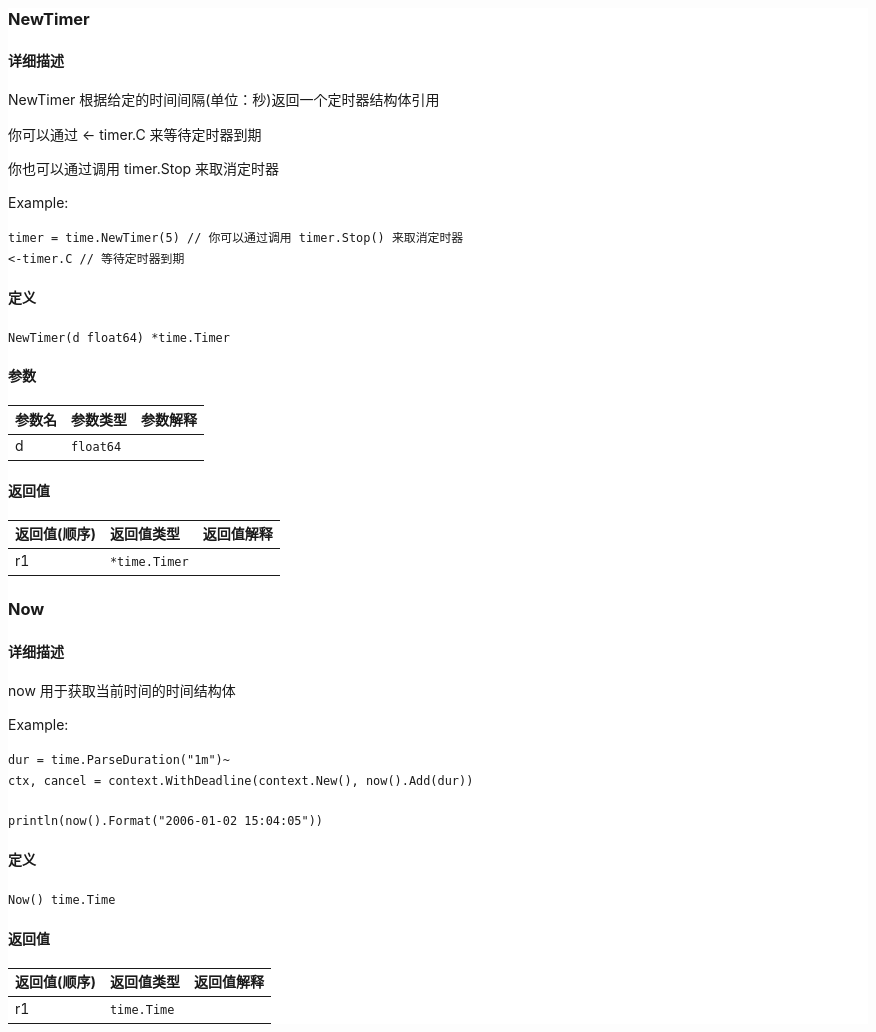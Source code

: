 
### NewTimer

#### 详细描述
NewTimer 根据给定的时间间隔(单位：秒)返回一个定时器结构体引用

你可以通过 &lt;- timer.C 来等待定时器到期

你也可以通过调用 timer.Stop 来取消定时器

Example:
```
timer = time.NewTimer(5) // 你可以通过调用 timer.Stop() 来取消定时器
<-timer.C // 等待定时器到期
```


#### 定义

`NewTimer(d float64) *time.Timer`

#### 参数
|参数名|参数类型|参数解释|
|:-----------|:---------- |:-----------|
| d | `float64` |   |

#### 返回值
|返回值(顺序)|返回值类型|返回值解释|
|:-----------|:---------- |:-----------|
| r1 | `*time.Timer` |   |


### Now

#### 详细描述
now 用于获取当前时间的时间结构体

Example:
```
dur = time.ParseDuration("1m")~
ctx, cancel = context.WithDeadline(context.New(), now().Add(dur))

println(now().Format("2006-01-02 15:04:05"))
```


#### 定义

`Now() time.Time`

#### 返回值
|返回值(顺序)|返回值类型|返回值解释|
|:-----------|:---------- |:-----------|
| r1 | `time.Time` |   |
